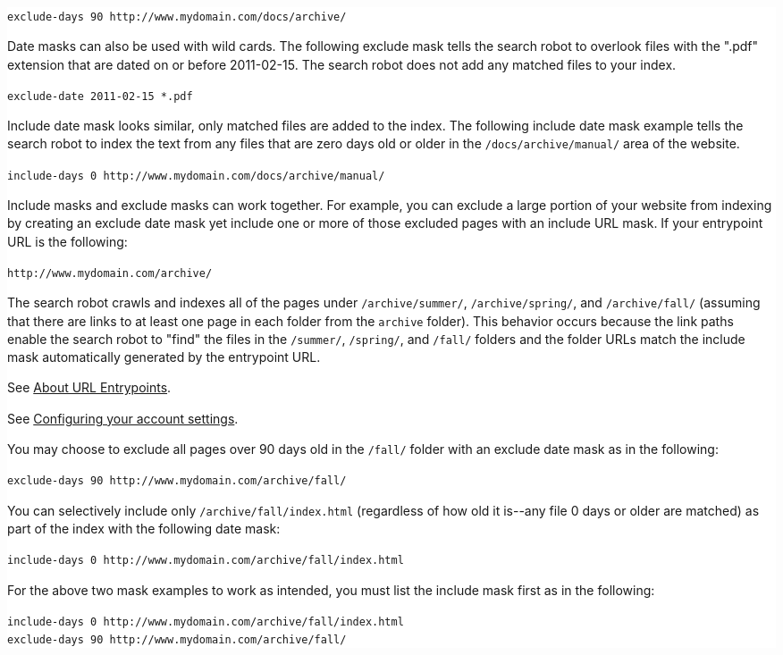 ```
exclude-days 90 http://www.mydomain.com/docs/archive/
```

Date masks can also be used with wild cards. The following exclude mask tells the search robot to overlook files with the ".pdf" extension that are dated on or before 2011-02-15. The search robot does not add any matched files to your index.

```
exclude-date 2011-02-15 *.pdf
```

Include date mask looks similar, only matched files are added to the index. The following include date mask example tells the search robot to index the text from any files that are zero days old or older in the `/docs/archive/manual/` area of the website.

```
include-days 0 http://www.mydomain.com/docs/archive/manual/
```

Include masks and exclude masks can work together. For example, you can exclude a large portion of your website from indexing by creating an exclude date mask yet include one or more of those excluded pages with an include URL mask. If your entrypoint URL is the following:

```
http://www.mydomain.com/archive/
```

The search robot crawls and indexes all of the pages under `/archive/summer/`, `/archive/spring/`, and `/archive/fall/` (assuming that there are links to at least one page in each folder from the `archive` folder). This behavior occurs because the link paths enable the search robot to "find" the files in the `/summer/`, `/spring/`, and `/fall/` folders and the folder URLs match the include mask automatically generated by the entrypoint URL.

See [About URL Entrypoints](../c-about-settings-menu/c-about-crawling-menu.md#concept_5D857E3B5C124E85BC0B5AE77A509573).

See [Configuring your account settings](../c-about-settings-menu/c-about-account-options-menu.md#task_80A38D0C8E4F453395BD67B81E4B45D9).

You may choose to exclude all pages over 90 days old in the `/fall/` folder with an exclude date mask as in the following:

```
exclude-days 90 http://www.mydomain.com/archive/fall/
```

You can selectively include only `/archive/fall/index.html` (regardless of how old it is--any file 0 days or older are matched) as part of the index with the following date mask:

```
include-days 0 http://www.mydomain.com/archive/fall/index.html
```

For the above two mask examples to work as intended, you must list the include mask first as in the following:

```
include-days 0 http://www.mydomain.com/archive/fall/index.html 
exclude-days 90 http://www.mydomain.com/archive/fall/
```
